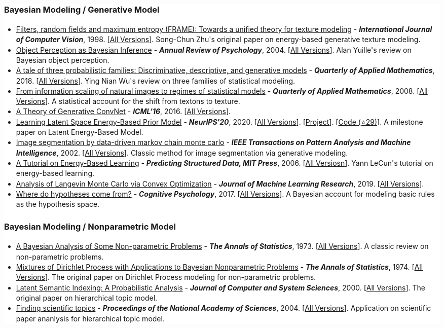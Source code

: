 ### Bayesian Modeling / Generative Model

*   [Filters, random fields and maximum entropy (FRAME): Towards a unified theory for texture modeling](https://dash.harvard.edu/bitstream/handle/1/3637117/Mumford_FRAME.pdf?sequence=1) - ***International Journal of Computer Vision***, 1998. \[[All Versions](https://scholar.google.com/scholar?cluster=11604954524863138240\&hl=en\&as_sdt=0,5)]. Song-Chun Zhu's original paper on energy-based generative texture modeling.
*   [Object Perception as Bayesian Inference](https://www.cs.jhu.edu/~ayuille/pubs/ucla/A189_dkersten_ARP2004.pdf) - ***Annual Review of Psychology***, 2004. \[[All Versions](https://scholar.google.com/scholar?oi=bibs\&hl=en\&cluster=1611451804975333652)]. Alan Yuille's review on Bayesian object perception.
*   [A tale of three probabilistic families: Discriminative, descriptive, and generative models](http://www.stat.ucla.edu/~ywu/QAM2018.pdf) - ***Quarterly of Applied Mathematics***, 2018. \[[All Versions](https://scholar.google.com/scholar?oi=bibs\&hl=en\&cluster=6129609629126793774)]. Ying Nian Wu's review on three families of statistical modeling.
*   [From information scaling of natural images to regimes of statistical models](http://www.stat.ucla.edu/~sczhu/papers/Quarterly_final.pdf) - ***Quarterly of Applied Mathematics***, 2008. \[[All Versions](https://scholar.google.com/scholar?start=0\&hl=en\&as_sdt=0,5\&cluster=17387130978932998303)]. A statistical account for the shift from textons to texture.
*   [A Theory of Generative ConvNet](https://proceedings.mlr.press/v48/xiec16.html) - ***ICML'16***, 2016. \[[All Versions](https://scholar.google.com/scholar?cluster=11062907630625111054\&hl=en\&as_sdt=2005\&sciodt=0,5)].
*   [Learning Latent Space Energy-Based Prior Model](https://proceedings.neurips.cc/paper/2020/hash/fa3060edb66e6ff4507886f9912e1ab9-Abstract.html) - ***NeurIPS'20***, 2020. \[[All Versions](https://scholar.google.com/scholar?oi=bibs\&hl=en\&cluster=9945264852135249894)]. \[[Project](https://bpucla.github.io/latent-space-ebm-prior-project/)]. \[[Code (⭐29)](https://github.com/bpucla/latent-space-EBM-prior)]. A milestone paper on Latent Energy-Based Model.
*   [Image segmentation by data-driven markov chain monte carlo](http://www.stat.ucla.edu/~sczhu/papers/DDMCMC_reprint.pdf) - ***IEEE Transactions on Pattern Analysis and Machine Intelligence***, 2002. \[[All Versions](https://scholar.google.com/scholar?cluster=3461400072144667491\&hl=en\&as_sdt=0,5)]. Classic method for image segmentation via generative modeling.
*   [A Tutorial on Energy-Based Learning](http://yann.lecun.com/exdb/publis/orig/lecun-06.pdf) - ***Predicting Structured Data, MIT Press***, 2006. \[[All Versiosn](https://scholar.google.com/scholar?cluster=8819502341081664768\&hl=en\&as_sdt=0,5)]. Yann LeCun's tutorial on energy-based learning.
*   [Analysis of Langevin Monte Carlo via Convex Optimization](https://www.jmlr.org/papers/volume20/18-173/18-173.pdf) - ***Journal of Machine Learning Research***, 2019. \[[All Versions](https://scholar.google.com/scholar?cluster=5305860199396047317\&hl=en\&as_sdt=0,5)].
*   [Where do hypotheses come from?](https://gershmanlab.com/pubs/Dasgupta17.pdf) - ***Cognitive Psychology***, 2017. \[[All Versions](https://scholar.google.com/scholar?cluster=17480320046655923235\&hl=en\&as_sdt=2005\&sciodt=0,5)]. A Bayesian account for modeling basic rules as the hypothesis space.

### Bayesian Modeling / Nonparametric Model

*   [A Bayesian Analysis of Some Non-parametric Problems](https://people.stat.sc.edu/hansont/stat740/Ferguson1973.pdf) - ***The Annals of Statistics***, 1973. \[[All Versions](https://scholar.google.com/scholar?cluster=3969163427460060902\&hl=en\&as_sdt=0,5)]. A classic review on non-parametric problems.
*   [Mixtures of Dirichlet Process with Applications to Bayesian Nonparametric Problems](https://people.eecs.berkeley.edu/~jordan/courses/281B-spring04/readings/antoniak.pdf) - ***The Annals of Statistics***, 1974. \[[All Versions](https://scholar.google.com/scholar?cluster=17937202534282344046\&hl=en\&as_sdt=0,5)]. The original paper on Dirichlet Process modeling for non-parametric problems.
*   [Latent Semantic Indexing: A Probabilistic Analysis](https://www.sciencedirect.com/science/article/pii/S0022000000917112) - ***Journal of Computer and System Sciences***, 2000. \[[All Versions](https://scholar.google.com/scholar?cluster=7296120469860429813\&hl=en\&as_sdt=0,5)]. The original paper on hierarchical topic model.
*   [Finding scientific topics](https://www.pnas.org/doi/abs/10.1073/pnas.0307752101) - ***Proceedings of the National Academy of Sciences***, 2004. \[[All Versions](https://scholar.google.com/scholar?oi=bibs\&hl=en\&cluster=17382767110929995134)]. Application on scientific paper ananlysis for hierarchical topic model.